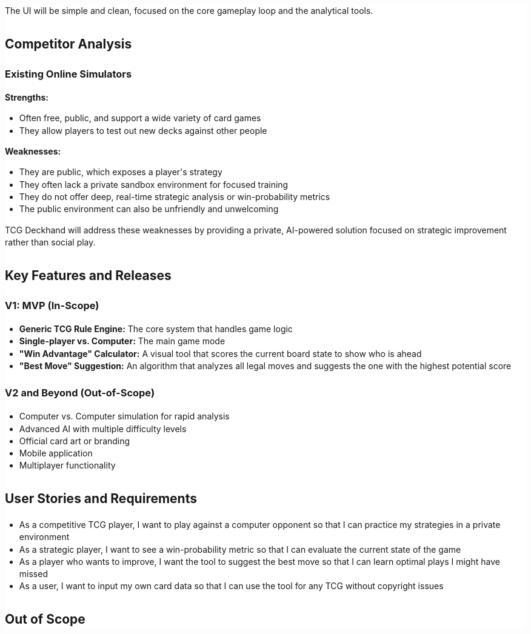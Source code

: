 The UI will be simple and clean, focused on the core gameplay loop and the analytical tools.

## Competitor Analysis

### Existing Online Simulators

**Strengths:**
- Often free, public, and support a wide variety of card games
- They allow players to test out new decks against other people

**Weaknesses:**
- They are public, which exposes a player's strategy
- They often lack a private sandbox environment for focused training
- They do not offer deep, real-time strategic analysis or win-probability metrics
- The public environment can also be unfriendly and unwelcoming

TCG Deckhand will address these weaknesses by providing a private, AI-powered solution focused on strategic improvement rather than social play.

## Key Features and Releases

### V1: MVP (In-Scope)

- **Generic TCG Rule Engine:** The core system that handles game logic
- **Single-player vs. Computer:** The main game mode
- **"Win Advantage" Calculator:** A visual tool that scores the current board state to show who is ahead
- **"Best Move" Suggestion:** An algorithm that analyzes all legal moves and suggests the one with the highest potential score

### V2 and Beyond (Out-of-Scope)

- Computer vs. Computer simulation for rapid analysis
- Advanced AI with multiple difficulty levels
- Official card art or branding
- Mobile application
- Multiplayer functionality

## User Stories and Requirements

- As a competitive TCG player, I want to play against a computer opponent so that I can practice my strategies in a private environment
- As a strategic player, I want to see a win-probability metric so that I can evaluate the current state of the game
- As a player who wants to improve, I want the tool to suggest the best move so that I can learn optimal plays I might have missed
- As a user, I want to input my own card data so that I can use the tool for any TCG without copyright issues

## Out of Scope
